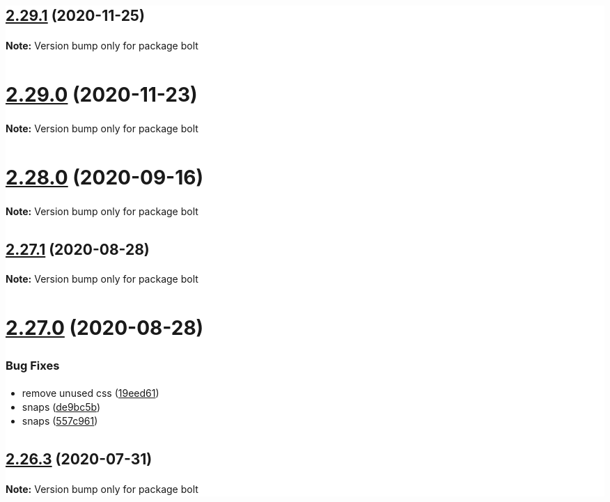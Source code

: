 ## [2.29.1](https://github.com/boltdesignsystem/bolt/compare/v2.29.0...v2.29.1) (2020-11-25)

**Note:** Version bump only for package bolt





# [2.29.0](https://github.com/boltdesignsystem/bolt/compare/v2.28.0...v2.29.0) (2020-11-23)

**Note:** Version bump only for package bolt





# [2.28.0](https://github.com/boltdesignsystem/bolt/compare/v2.27.1...v2.28.0) (2020-09-16)

**Note:** Version bump only for package bolt





## [2.27.1](https://github.com/boltdesignsystem/bolt/compare/v2.27.0...v2.27.1) (2020-08-28)

**Note:** Version bump only for package bolt





# [2.27.0](https://github.com/boltdesignsystem/bolt/compare/v2.27.0-alpha-calculator-2...v2.27.0) (2020-08-28)


### Bug Fixes

* remove unused css ([19eed61](https://github.com/boltdesignsystem/bolt/commit/19eed61843ed5777d26ed8e1c7d25a772c81c208))
* snaps ([de9bc5b](https://github.com/boltdesignsystem/bolt/commit/de9bc5b4ca625ec4abbabb129cbcfdef144c38c2))
* snaps ([557c961](https://github.com/boltdesignsystem/bolt/commit/557c961a25a7b6377485ea29969d3153e8f6cee5))





## [2.26.3](https://github.com/boltdesignsystem/bolt/compare/v2.26.2...v2.26.3) (2020-07-31)

**Note:** Version bump only for package bolt
